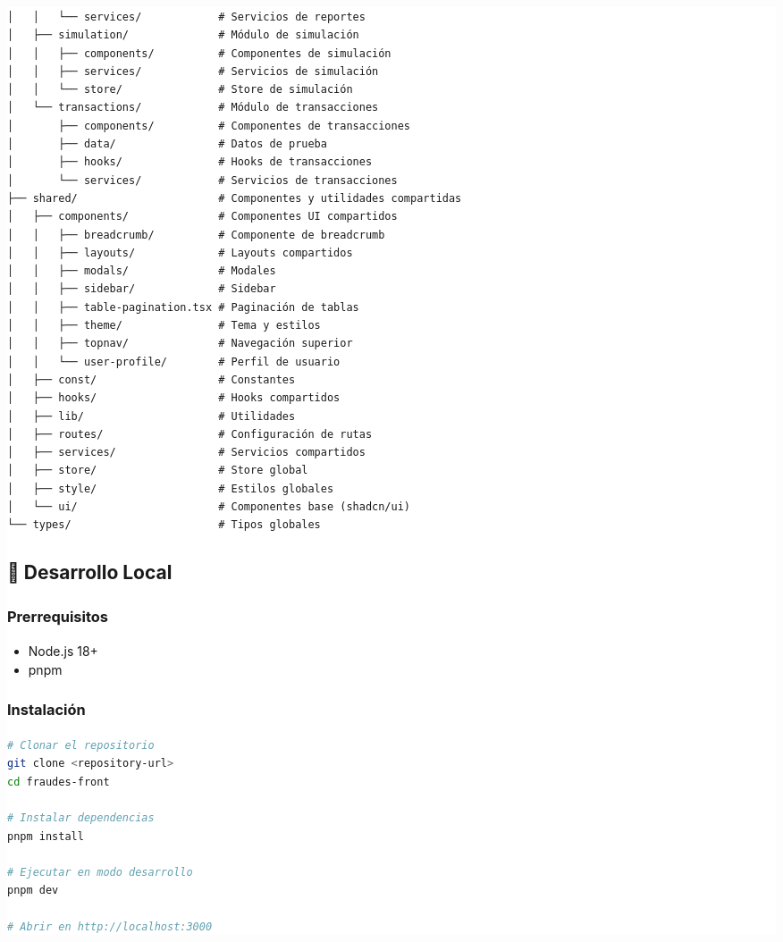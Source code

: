 ```
│   │   └── services/            # Servicios de reportes
│   ├── simulation/              # Módulo de simulación
│   │   ├── components/          # Componentes de simulación
│   │   ├── services/            # Servicios de simulación
│   │   └── store/               # Store de simulación
│   └── transactions/            # Módulo de transacciones
│       ├── components/          # Componentes de transacciones
│       ├── data/                # Datos de prueba
│       ├── hooks/               # Hooks de transacciones
│       └── services/            # Servicios de transacciones
├── shared/                      # Componentes y utilidades compartidas
│   ├── components/              # Componentes UI compartidos
│   │   ├── breadcrumb/          # Componente de breadcrumb
│   │   ├── layouts/             # Layouts compartidos
│   │   ├── modals/              # Modales
│   │   ├── sidebar/             # Sidebar
│   │   ├── table-pagination.tsx # Paginación de tablas
│   │   ├── theme/               # Tema y estilos
│   │   ├── topnav/              # Navegación superior
│   │   └── user-profile/        # Perfil de usuario
│   ├── const/                   # Constantes
│   ├── hooks/                   # Hooks compartidos
│   ├── lib/                     # Utilidades
│   ├── routes/                  # Configuración de rutas
│   ├── services/                # Servicios compartidos
│   ├── store/                   # Store global
│   ├── style/                   # Estilos globales
│   └── ui/                      # Componentes base (shadcn/ui)
└── types/                       # Tipos globales
```

## 🚀 Desarrollo Local

### Prerrequisitos
- Node.js 18+
- pnpm

### Instalación
```bash
# Clonar el repositorio
git clone <repository-url>
cd fraudes-front

# Instalar dependencias
pnpm install

# Ejecutar en modo desarrollo
pnpm dev

# Abrir en http://localhost:3000
```
